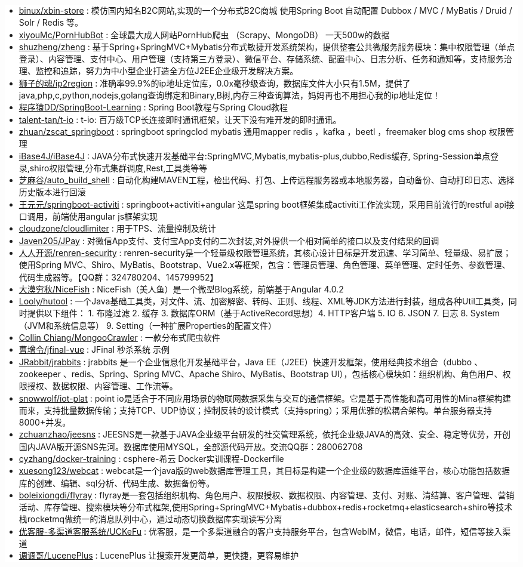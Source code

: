 - [binux/xbin-store](http://git.oschina.net/binu/xbin-store) : 模仿国内知名B2C网站,实现的一个分布式B2C商城 使用Spring Boot 自动配置 Dubbox / MVC / MyBatis / Druid / Solr / Redis 等。
- [xiyouMc/PornHubBot](http://git.oschina.net/xiyouMc/pornhubbot) : 全球最大成人网站PornHub爬虫 （Scrapy、MongoDB） 一天500w的数据
- [shuzheng/zheng](http://git.oschina.net/shuzheng/zheng) : 基于Spring+SpringMVC+Mybatis分布式敏捷开发系统架构，提供整套公共微服务服务模块：集中权限管理（单点登录）、内容管理、支付中心、用户管理（支持第三方登录）、微信平台、存储系统、配置中心、日志分析、任务和通知等，支持服务治理、监控和追踪，努力为中小型企业打造全方位J2EE企业级开发解决方案。
- [狮子的魂/ip2region](http://git.oschina.net/lionsoul/ip2region) : 准确率99.9%的ip地址定位库，0.0x毫秒级查询，数据库文件大小只有1.5M，提供了java,php,c,python,nodejs,golang查询绑定和Binary,B树,内存三种查询算法，妈妈再也不用担心我的ip地址定位！
- [程序猿DD/SpringBoot-Learning](http://git.oschina.net/didispace/SpringBoot-Learning) : Spring Boot教程与Spring Cloud教程
- [talent-tan/t-io](http://git.oschina.net/tywo45/t-io) : t-io: 百万级TCP长连接即时通讯框架，让天下没有难开发的即时通讯。
- [zhuan/zscat_springboot](http://git.oschina.net/catshen/zscat_springboot) : springboot springclod mybatis 通用mapper redis ，kafka ，beetl ，freemaker blog cms shop 权限管理
- [iBase4J/iBase4J](http://git.oschina.net/iBase4J/iBase4J) : JAVA分布式快速开发基础平台:SpringMVC,Mybatis,mybatis-plus,dubbo,Redis缓存, Spring-Session单点登录,shiro权限管理,分布式集群调度,Rest,工具类等等
- [芝麻谷/auto_build_shell](http://git.oschina.net/houjinxin/auto_build_shell) : 自动化构建MAVEN工程，检出代码、打包、上传远程服务器或本地服务器，自动备份、自动打印日志、选择历史版本进行回滚
- [王元元/springboot-activiti](http://git.oschina.net/wyy396731037/springboot-activiti) : springboot+activiti+angular 这是spring boot框架集成activiti工作流实现，采用目前流行的restful api接口调用，前端使用angular js框架实现
- [cloudzone/cloudlimiter](http://git.oschina.net/cloudzone/cloudlimiter) : 用于TPS、流量控制及统计
- [Javen205/JPay](http://git.oschina.net/javen205/JPay) : 对微信App支付、支付宝App支付的二次封装,对外提供一个相对简单的接口以及支付结果的回调
- [人人开源/renren-security](http://git.oschina.net/babaio/renren-security) : renren-security是一个轻量级权限管理系统，其核心设计目标是开发迅速、学习简单、轻量级、易扩展；使用Spring MVC、Shiro、MyBatis、Bootstrap、Vue2.x等框架，包含：管理员管理、角色管理、菜单管理、定时任务、参数管理、代码生成器等。【QQ群：324780204、145799952】
- [大漠穷秋/NiceFish](http://git.oschina.net/mumu-osc/NiceFish) : NiceFish（美人鱼）是一个微型Blog系统，前端基于Angular 4.0.2
- [Looly/hutool](http://git.oschina.net/loolly/hutool) : 一个Java基础工具类，对文件、流、加密解密、转码、正则、线程、XML等JDK方法进行封装，组成各种Util工具类，同时提供以下组件： 1. 布隆过滤 2. 缓存 3. 数据库ORM（基于ActiveRecord思想）4. HTTP客户端 5. IO 6. JSON 7. 日志 8. System（JVM和系统信息等） 9. Setting（一种扩展Properties的配置文件）
- [Collin Chiang/MongooCrawler](http://git.oschina.net/coliza/MongooCrawler) : 一款分布式爬虫软件
- [曹增令/jfinal-vue](http://git.oschina.net/caozengling/jfinal-vue) : JFinal 秒杀系统 示例
- [JRabbit/jrabbits](http://git.oschina.net/jeebases/jrabbits) : jrabbits 是一个企业信息化开发基础平台，Java EE（J2EE）快速开发框架，使用经典技术组合（dubbo 、 zookeeper 、redis、Spring、Spring MVC、Apache Shiro、MyBatis、Bootstrap UI），包括核心模块如：组织机构、角色用户、权限授权、数据权限、内容管理、工作流等。
- [snowwolf/iot-plat](http://git.oschina.net/pointiot/iot-plat) : point io是适合于不同应用场景的物联网数据采集与交互的通信框架。它是基于高性能和高可用性的Mina框架构建而来，支持批量数据传输；支持TCP、UDP协议；控制反转的设计模式（支持spring）；采用优雅的松耦合架构。单台服务器支持8000+并发。
- [zchuanzhao/jeesns](http://git.oschina.net/zchuanzhao/jeesns) : JEESNS是一款基于JAVA企业级平台研发的社交管理系统，依托企业级JAVA的高效、安全、稳定等优势，开创国内JAVA版开源SNS先河。数据库使用MYSQL，全部源代码开放。交流QQ群：280062708
- [cyzhang/docker-training](http://git.oschina.net/dockerf/docker-training) : csphere-希云 Docker实训课程-Dockerfile
- [xuesong123/webcat](http://git.oschina.net/xuesong123/webcat) : webcat是一个java版的web数据库管理工具，其目标是构建一个企业级的数据库运维平台，核心功能包括数据库的创建、编辑、sql分析、代码生成、数据备份等。
- [boleixiongdi/flyray](http://git.oschina.net/boleixiongdi/flyray) : flyray是一套包括组织机构、角色用户、权限授权、数据权限、内容管理、支付、对账、清结算、客户管理、营销活动、库存管理、搜索模块等分布式框架,使用Spring+SpringMVC+Mybatis+dubbox+redis+rocketmq+elasticsearch+shiro等技术栈rocketmq做统一的消息队列中心，通过动态切换数据库实现读写分离
- [优客服-多渠道客服系统/UCKeFu](http://git.oschina.net/ukewo/ukefu) : 优客服，是一个多渠道融合的客户支持服务平台，包含WebIM，微信，电话，邮件，短信等接入渠道
- [调调哥/LucenePlus](http://git.oschina.net/Myzhang/luceneplus) : LucenePlus 让搜索开发更简单，更快捷，更容易维护
